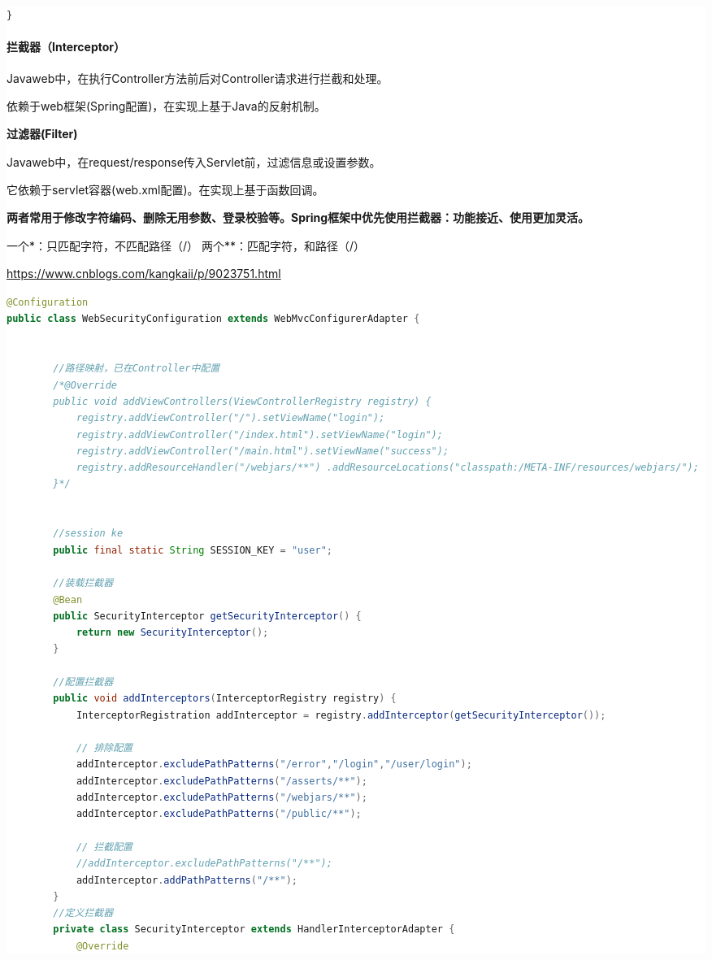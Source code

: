     }



#### 拦截器（Interceptor）

Javaweb中，在执行Controller方法前后对Controller请求进行拦截和处理。


依赖于web框架(Spring配置)，在实现上基于Java的反射机制。

**过滤器(Filter)**

Javaweb中，在request/response传入Servlet前，过滤信息或设置参数。

它依赖于servlet容器(web.xml配置)。在实现上基于函数回调。


**两者常用于修改字符编码、删除无用参数、登录校验等。Spring框架中优先使用拦截器：功能接近、使用更加灵活。**


一个*：只匹配字符，不匹配路径（/）
两个**：匹配字符，和路径（/）

https://www.cnblogs.com/kangkaii/p/9023751.html


```java
@Configuration
public class WebSecurityConfiguration extends WebMvcConfigurerAdapter {


        //路径映射，已在Controller中配置
        /*@Override
        public void addViewControllers(ViewControllerRegistry registry) {
            registry.addViewController("/").setViewName("login");
            registry.addViewController("/index.html").setViewName("login");
            registry.addViewController("/main.html").setViewName("success");
            registry.addResourceHandler("/webjars/**") .addResourceLocations("classpath:/META-INF/resources/webjars/");
        }*/


        //session ke
        public final static String SESSION_KEY = "user";

        //装载拦截器
        @Bean
        public SecurityInterceptor getSecurityInterceptor() {
            return new SecurityInterceptor();
        }

        //配置拦截器
        public void addInterceptors(InterceptorRegistry registry) {
            InterceptorRegistration addInterceptor = registry.addInterceptor(getSecurityInterceptor());

            // 排除配置
            addInterceptor.excludePathPatterns("/error","/login","/user/login");
            addInterceptor.excludePathPatterns("/asserts/**");
            addInterceptor.excludePathPatterns("/webjars/**");
            addInterceptor.excludePathPatterns("/public/**");

            // 拦截配置
            //addInterceptor.excludePathPatterns("/**");
            addInterceptor.addPathPatterns("/**");
        }
        //定义拦截器
        private class SecurityInterceptor extends HandlerInterceptorAdapter {
            @Override
```